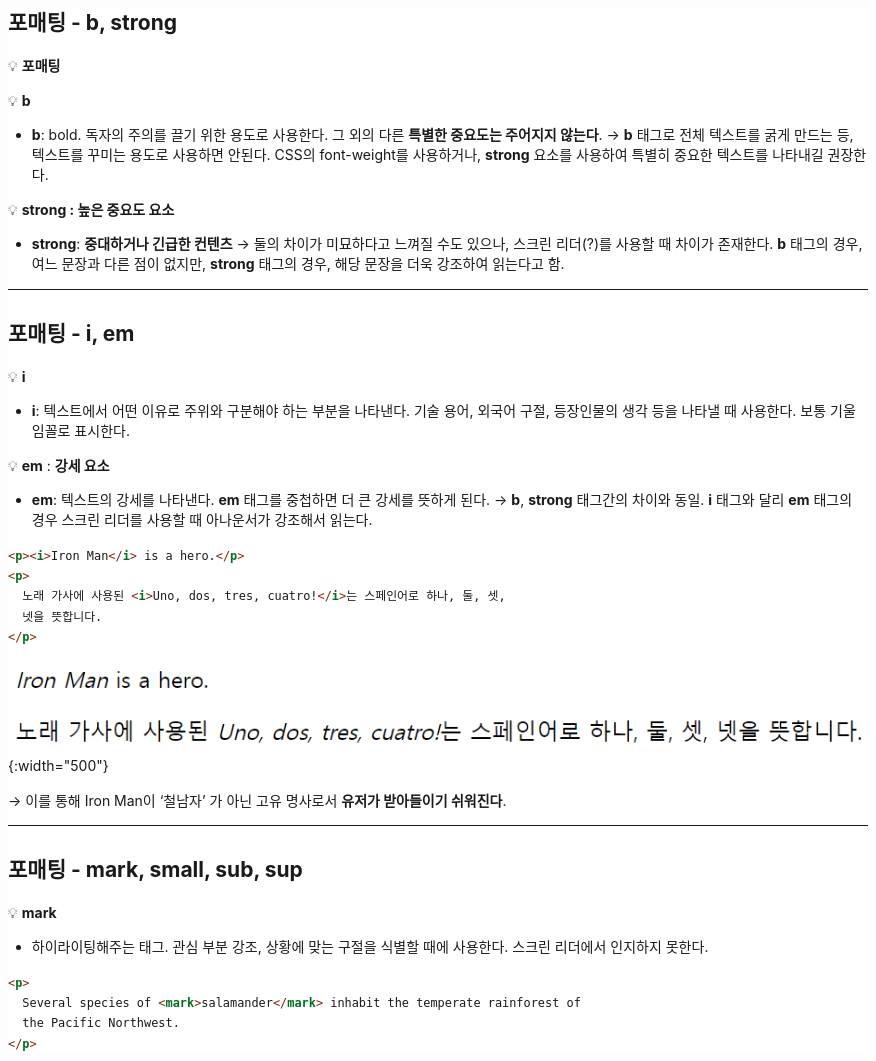 
## 포매팅 - b, strong

💡 **포매팅**

💡 **b**

- **b**: bold. 독자의 주의를 끌기 위한 용도로 사용한다. 그 외의 다른 **특별한 중요도는 주어지지 않는다**.
  → **b** 태그로 전체 텍스트를 굵게 만드는 등, 텍스트를 꾸미는 용도로 사용하면 안된다. CSS의 font-weight를 사용하거나, **strong** 요소를 사용하여 특별히 중요한 텍스트를 나타내길 권장한다.

💡 **strong : 높은 중요도 요소**

- **strong**: **중대하거나 긴급한 컨텐츠**
  → 둘의 차이가 미묘하다고 느껴질 수도 있으나, 스크린 리더(?)를 사용할 때 차이가 존재한다. **b** 태그의 경우, 여느 문장과 다른 점이 없지만, **strong** 태그의 경우, 해당 문장을 더욱 강조하여 읽는다고 함.

---

## 포매팅 - i, em

💡 **i**

- **i**: 텍스트에서 어떤 이유로 주위와 구분해야 하는 부분을 나타낸다. 기술 용어, 외국어 구절, 등장인물의 생각 등을 나타낼 때 사용한다. 보통 기울임꼴로 표시한다.

💡 **em** : **강세 요소**

- **em**: 텍스트의 강세를 나타낸다. **em** 태그를 중첩하면 더 큰 강세를 뜻하게 된다.
  → **b**, **strong** 태그간의 차이와 동일. **i** 태그와 달리 **em** 태그의 경우 스크린 리더를 사용할 때 아나운서가 강조해서 읽는다.

```html
<p><i>Iron Man</i> is a hero.</p>
<p>
  노래 가사에 사용된 <i>Uno, dos, tres, cuatro!</i>는 스페인어로 하나, 둘, 셋,
  넷을 뜻합니다.
</p>
```

![i](../../../assets/img/develop/2022-08-05-dev-html-text/i.png){:width="500"}

→ 이를 통해 Iron Man이 ‘철남자’ 가 아닌 고유 명사로서 **유저가 받아들이기 쉬워진다**.

---

## 포매팅 - mark, small, sub, sup

💡 **mark**

- 하이라이팅해주는 태그. 관심 부분 강조, 상황에 맞는 구절을 식별할 때에 사용한다. 스크린 리더에서 인지하지 못한다.

```html
<p>
  Several species of <mark>salamander</mark> inhabit the temperate rainforest of
  the Pacific Northwest.
</p>
```
